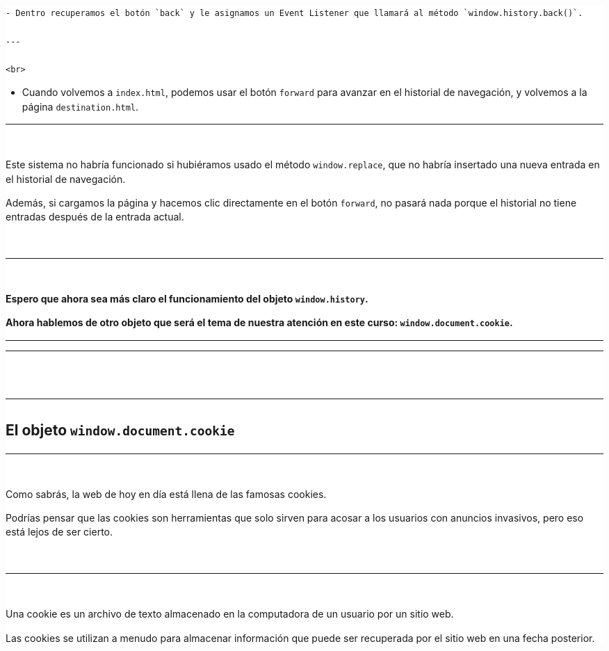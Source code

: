     - Dentro recuperamos el botón `back` y le asignamos un Event Listener que llamará al método `window.history.back()`.

    ---

    <br>

- Cuando volvemos a `index.html`, podemos usar el botón `forward` para avanzar en el historial de navegación, y volvemos a la página `destination.html`.

---

<br>

Este sistema no habría funcionado si hubiéramos usado el método `window.replace`, que no habría insertado una nueva entrada en el historial de navegación.

Además, si cargamos la página y hacemos clic directamente en el botón `forward`, no pasará nada porque el historial no tiene entradas después de la entrada actual.

<br>

---

<br>

**Espero que ahora sea más claro el funcionamiento del objeto `window.history`.**

**Ahora hablemos de otro objeto que será el tema de nuestra atención en este curso: `window.document.cookie`.**

---

---

<br>

<br>

---

## **El objeto `window.document.cookie`**

---

<br>

Como sabrás, la web de hoy en día está llena de las famosas cookies.

Podrías pensar que las cookies son herramientas que solo sirven para acosar a los usuarios con anuncios invasivos, pero eso está lejos de ser cierto.

<br>

---

<br>

Una cookie es un archivo de texto almacenado en la computadora de un usuario por un sitio web.

Las cookies se utilizan a menudo para almacenar información que puede ser recuperada por el sitio web en una fecha posterior.
